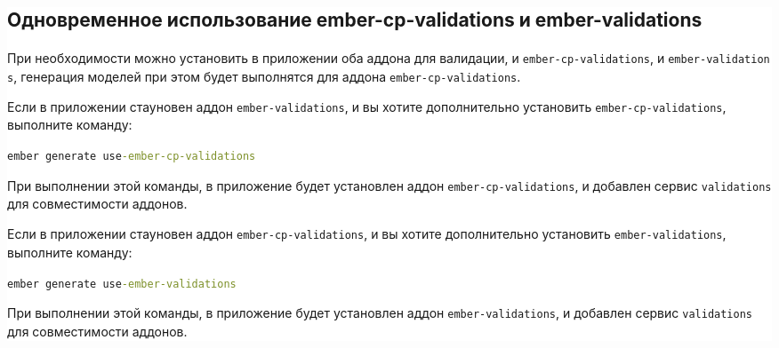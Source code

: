 ## Одновременное использование ember-cp-validations и ember-validations

При необходимости можно установить в приложении оба аддона для валидации, и `ember-cp-validations`, и `ember-validations`, генерация моделей при этом будет выполнятся для аддона `ember-cp-validations`.

Если в приложении стауновен аддон `ember-validations`, и вы хотите дополнительно установить `ember-cp-validations`, выполните команду:

```cmd
ember generate use-ember-cp-validations
```

При выполнении этой команды, в приложение будет установлен аддон `ember-cp-validations`, и добавлен сервис `validations` для совместимости аддонов.

Если в приложении стауновен аддон `ember-cp-validations`, и вы хотите дополнительно установить `ember-validations`, выполните команду:

```cmd
ember generate use-ember-validations
```

При выполнении этой команды, в приложение будет установлен аддон `ember-validations`, и добавлен сервис `validations` для совместимости аддонов.
